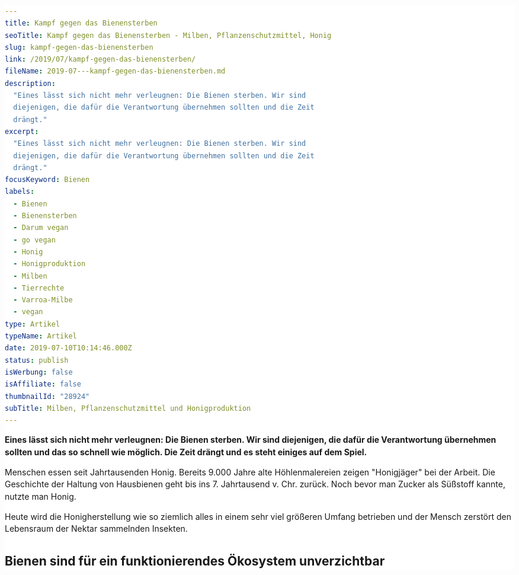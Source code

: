 ```yaml
---
title: Kampf gegen das Bienensterben
seoTitle: Kampf gegen das Bienensterben - Milben, Pflanzenschutzmittel, Honig
slug: kampf-gegen-das-bienensterben
link: /2019/07/kampf-gegen-das-bienensterben/
fileName: 2019-07---kampf-gegen-das-bienensterben.md
description:
  "Eines lässt sich nicht mehr verleugnen: Die Bienen sterben. Wir sind
  diejenigen, die dafür die Verantwortung übernehmen sollten und die Zeit
  drängt."
excerpt:
  "Eines lässt sich nicht mehr verleugnen: Die Bienen sterben. Wir sind
  diejenigen, die dafür die Verantwortung übernehmen sollten und die Zeit
  drängt."
focusKeyword: Bienen
labels:
  - Bienen
  - Bienensterben
  - Darum vegan
  - go vegan
  - Honig
  - Honigproduktion
  - Milben
  - Tierrechte
  - Varroa-Milbe
  - vegan
type: Artikel
typeName: Artikel
date: 2019-07-10T10:14:46.000Z
status: publish
isWerbung: false
isAffiliate: false
thumbnailId: "28924"
subTitle: Milben, Pflanzenschutzmittel und Honigproduktion
---
```


<strong>Eines lässt sich nicht mehr verleugnen: Die Bienen sterben. Wir sind
diejenigen, die dafür die Verantwortung übernehmen sollten und das so schnell
wie möglich. Die Zeit drängt und es steht einiges auf dem Spiel.</strong>

Menschen essen seit Jahrtausenden Honig. Bereits 9.000 Jahre alte
Höhlenmalereien zeigen "Honigjäger" bei der Arbeit. Die Geschichte der Haltung
von Hausbienen geht bis ins 7. Jahrtausend v. Chr. zurück. Noch bevor man Zucker
als Süßstoff kannte, nutzte man Honig.

Heute wird die Honigherstellung wie so ziemlich alles in einem sehr viel
größeren Umfang betrieben und der Mensch zerstört den Lebensraum der Nektar
sammelnden Insekten.

## Bienen sind für ein funktionierendes Ökosystem unverzichtbar
